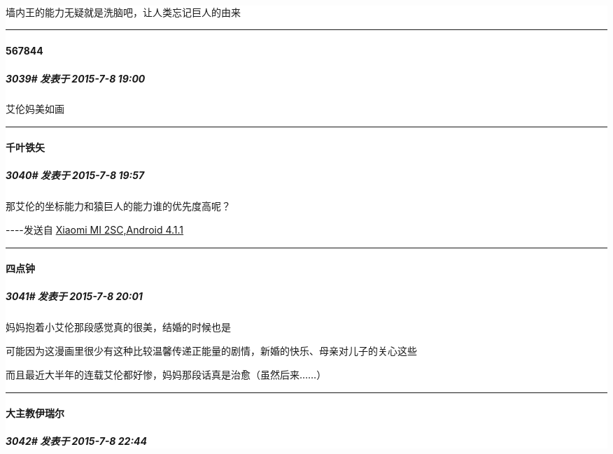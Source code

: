 

墙内王的能力无疑就是洗脑吧，让人类忘记巨人的由来







-----

####  567844  
##### 3039#       发表于 2015-7-8 19:00




艾伦妈美如画







-----

####  千叶铁矢  
##### 3040#       发表于 2015-7-8 19:57




那艾伦的坐标能力和猿巨人的能力谁的优先度高呢？


----发送自 [Xiaomi MI 2SC,Android 4.1.1](http://stage1.5j4m.com/?1.17)







-----

####  四点钟  
##### 3041#       发表于 2015-7-8 20:01




妈妈抱着小艾伦那段感觉真的很美，结婚的时候也是

可能因为这漫画里很少有这种比较温馨传递正能量的剧情，新婚的快乐、母亲对儿子的关心这些

而且最近大半年的连载艾伦都好惨，妈妈那段话真是治愈（虽然后来……）







-----

####  大主教伊瑞尔  
##### 3042#       发表于 2015-7-8 22:44
